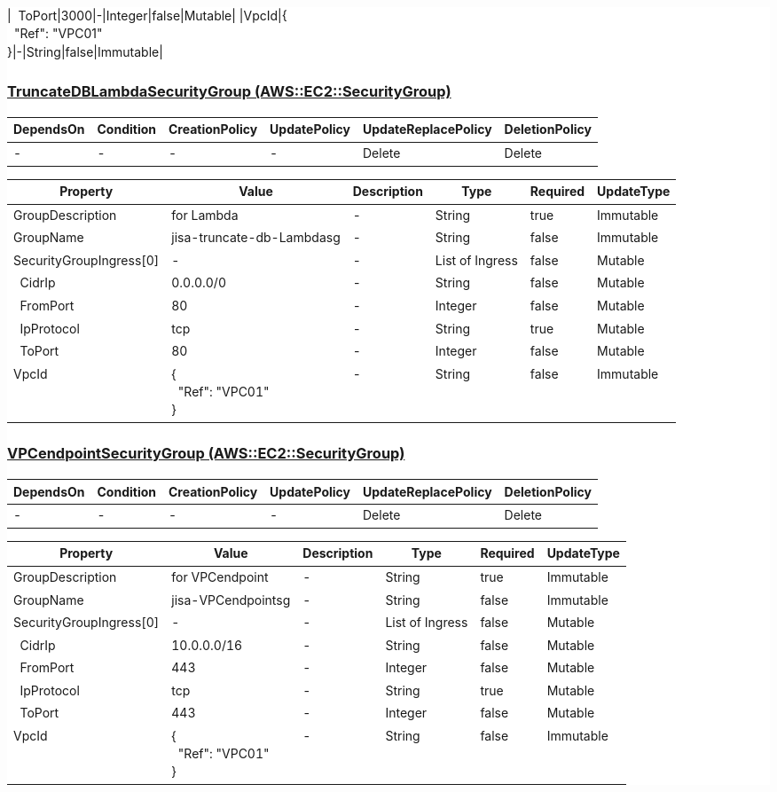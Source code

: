 |&nbsp;&nbsp;ToPort|3000|-|Integer|false|Mutable|
|VpcId|{<br/>&nbsp;&nbsp;"Ref":&nbsp;"VPC01"<br/>}|-|String|false|Immutable|

### [TruncateDBLambdaSecurityGroup (AWS::EC2::SecurityGroup)](http://docs.aws.amazon.com/AWSCloudFormation/latest/UserGuide/aws-resource-ec2-securitygroup.html)



|DependsOn|Condition|CreationPolicy|UpdatePolicy|UpdateReplacePolicy|DeletionPolicy|
|-|-|-|-|-|-|
|-|-|-|-|Delete|Delete|

|Property|Value|Description|Type|Required|UpdateType|
|-|-|-|-|-|-|
|GroupDescription|for Lambda|-|String|true|Immutable|
|GroupName|jisa-truncate-db-Lambdasg|-|String|false|Immutable|
|SecurityGroupIngress[0]|-|-|List of Ingress|false|Mutable|
|&nbsp;&nbsp;CidrIp|0.0.0.0/0|-|String|false|Mutable|
|&nbsp;&nbsp;FromPort|80|-|Integer|false|Mutable|
|&nbsp;&nbsp;IpProtocol|tcp|-|String|true|Mutable|
|&nbsp;&nbsp;ToPort|80|-|Integer|false|Mutable|
|VpcId|{<br/>&nbsp;&nbsp;"Ref":&nbsp;"VPC01"<br/>}|-|String|false|Immutable|

### [VPCendpointSecurityGroup (AWS::EC2::SecurityGroup)](http://docs.aws.amazon.com/AWSCloudFormation/latest/UserGuide/aws-resource-ec2-securitygroup.html)



|DependsOn|Condition|CreationPolicy|UpdatePolicy|UpdateReplacePolicy|DeletionPolicy|
|-|-|-|-|-|-|
|-|-|-|-|Delete|Delete|

|Property|Value|Description|Type|Required|UpdateType|
|-|-|-|-|-|-|
|GroupDescription|for VPCendpoint|-|String|true|Immutable|
|GroupName|jisa-VPCendpointsg|-|String|false|Immutable|
|SecurityGroupIngress[0]|-|-|List of Ingress|false|Mutable|
|&nbsp;&nbsp;CidrIp|10.0.0.0/16|-|String|false|Mutable|
|&nbsp;&nbsp;FromPort|443|-|Integer|false|Mutable|
|&nbsp;&nbsp;IpProtocol|tcp|-|String|true|Mutable|
|&nbsp;&nbsp;ToPort|443|-|Integer|false|Mutable|
|VpcId|{<br/>&nbsp;&nbsp;"Ref":&nbsp;"VPC01"<br/>}|-|String|false|Immutable|
